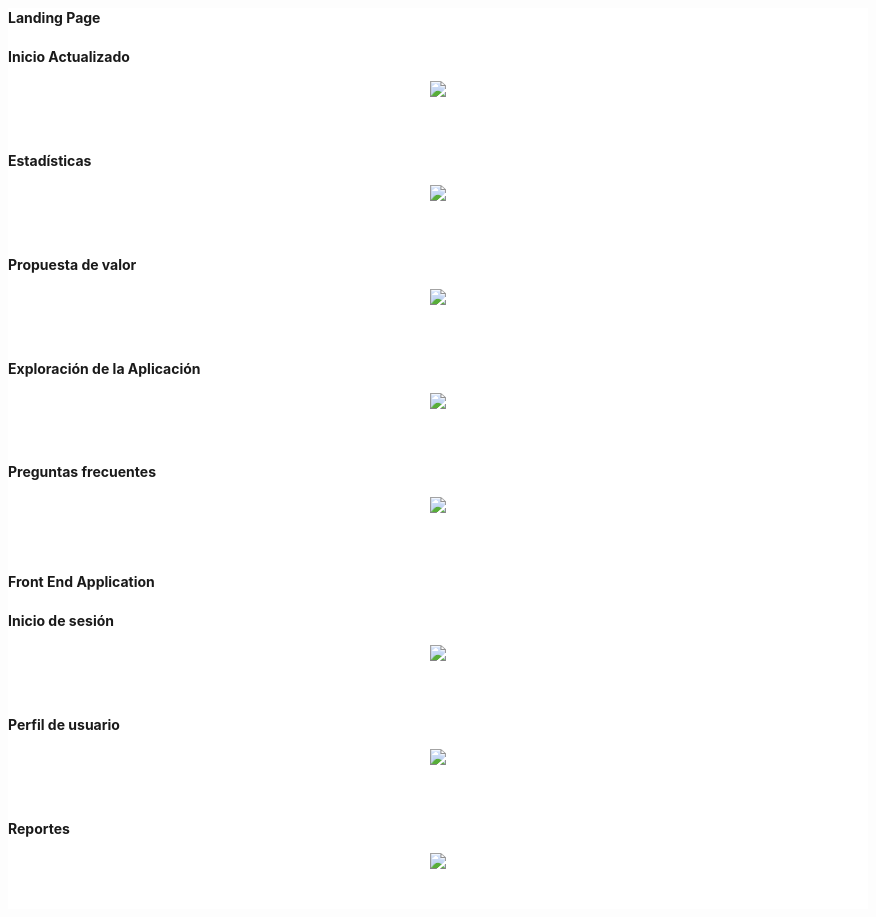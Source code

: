 #### **Landing Page**

**Inicio Actualizado**
<p align="center">
  <img src="https://i.imgur.com/u1TwQ7f.png"/>
</p>

<br>

**Estadísticas**
<p align="center">
  <img src="https://i.imgur.com/8rUyLIU.png"/>
</p>
<br>

**Propuesta de valor**
<p align="center">
  <img src="https://i.imgur.com/Nuns8GD.png"/>
</p>
<br>

**Exploración de la Aplicación**
<p align="center">
  <img src="https://i.imgur.com/1FRWrt0.png"/>
</p>
<br>

**Preguntas frecuentes**
<p align="center">
  <img src="https://i.imgur.com/AIv2pf0.png"/>
</p>
<br>

#### **Front End Application**

**Inicio de sesión**
<p align="center">
  <img src="https://i.imgur.com/J5cbi5p.png"/>
</p>
<br>

**Perfil de usuario**

<p align="center">
  <img src="https://i.imgur.com/jYYG1aD.png"/>
</p>
<br>

**Reportes**

<p align="center">
  <img src="https://i.imgur.com/MKUCfFa.png"/>
</p>
<br>
